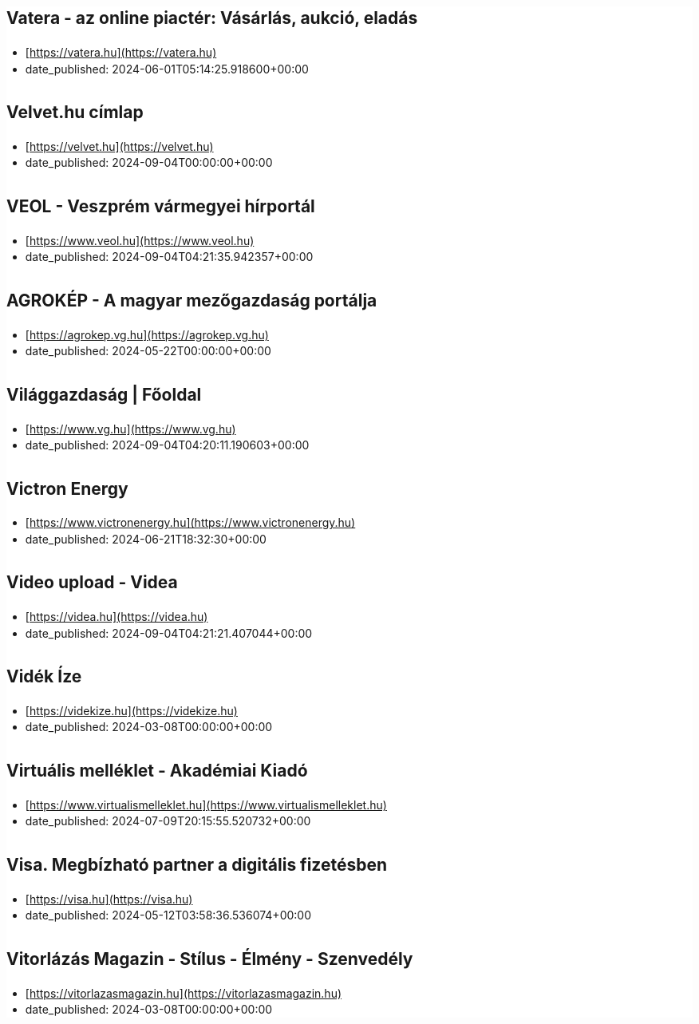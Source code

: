  ## Vatera - az online piactér: Vásárlás, aukció, eladás
 - [https://vatera.hu](https://vatera.hu)
 - date_published: 2024-06-01T05:14:25.918600+00:00

 ## Velvet.hu címlap
 - [https://velvet.hu](https://velvet.hu)
 - date_published: 2024-09-04T00:00:00+00:00

 ## VEOL - Veszprém vármegyei hírportál
 - [https://www.veol.hu](https://www.veol.hu)
 - date_published: 2024-09-04T04:21:35.942357+00:00

 ## AGROKÉP - A magyar mezőgazdaság portálja
 - [https://agrokep.vg.hu](https://agrokep.vg.hu)
 - date_published: 2024-05-22T00:00:00+00:00

 ## Világgazdaság | Főoldal
 - [https://www.vg.hu](https://www.vg.hu)
 - date_published: 2024-09-04T04:20:11.190603+00:00

 ## Victron Energy
 - [https://www.victronenergy.hu](https://www.victronenergy.hu)
 - date_published: 2024-06-21T18:32:30+00:00

 ## Video upload - Videa
 - [https://videa.hu](https://videa.hu)
 - date_published: 2024-09-04T04:21:21.407044+00:00

 ## Vidék Íze
 - [https://videkize.hu](https://videkize.hu)
 - date_published: 2024-03-08T00:00:00+00:00

 ## Virtuális melléklet - Akadémiai Kiadó
 - [https://www.virtualismelleklet.hu](https://www.virtualismelleklet.hu)
 - date_published: 2024-07-09T20:15:55.520732+00:00

 ## Visa. Megbízható partner a digitális fizetésben
 - [https://visa.hu](https://visa.hu)
 - date_published: 2024-05-12T03:58:36.536074+00:00

 ## Vitorlázás Magazin - Stílus - Élmény - Szenvedély
 - [https://vitorlazasmagazin.hu](https://vitorlazasmagazin.hu)
 - date_published: 2024-03-08T00:00:00+00:00
